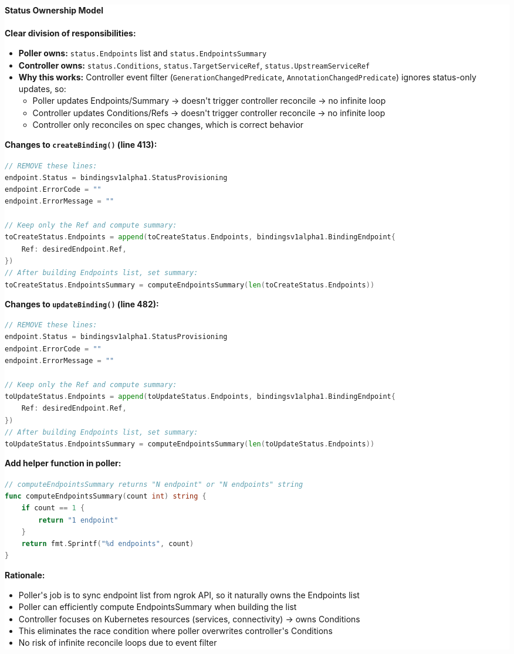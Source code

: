 #### Status Ownership Model
**Clear division of responsibilities:**
- **Poller owns:** `status.Endpoints` list and `status.EndpointsSummary`
- **Controller owns:** `status.Conditions`, `status.TargetServiceRef`, `status.UpstreamServiceRef`
- **Why this works:** Controller event filter (`GenerationChangedPredicate`, `AnnotationChangedPredicate`) ignores status-only updates, so:
  - Poller updates Endpoints/Summary → doesn't trigger controller reconcile → no infinite loop
  - Controller updates Conditions/Refs → doesn't trigger controller reconcile → no infinite loop
  - Controller only reconciles on spec changes, which is correct behavior

**Changes to `createBinding()` (line 413):**
```go
// REMOVE these lines:
endpoint.Status = bindingsv1alpha1.StatusProvisioning
endpoint.ErrorCode = ""
endpoint.ErrorMessage = ""

// Keep only the Ref and compute summary:
toCreateStatus.Endpoints = append(toCreateStatus.Endpoints, bindingsv1alpha1.BindingEndpoint{
    Ref: desiredEndpoint.Ref,
})
// After building Endpoints list, set summary:
toCreateStatus.EndpointsSummary = computeEndpointsSummary(len(toCreateStatus.Endpoints))
```

**Changes to `updateBinding()` (line 482):**
```go
// REMOVE these lines:
endpoint.Status = bindingsv1alpha1.StatusProvisioning
endpoint.ErrorCode = ""
endpoint.ErrorMessage = ""

// Keep only the Ref and compute summary:
toUpdateStatus.Endpoints = append(toUpdateStatus.Endpoints, bindingsv1alpha1.BindingEndpoint{
    Ref: desiredEndpoint.Ref,
})
// After building Endpoints list, set summary:
toUpdateStatus.EndpointsSummary = computeEndpointsSummary(len(toUpdateStatus.Endpoints))
```

**Add helper function in poller:**
```go
// computeEndpointsSummary returns "N endpoint" or "N endpoints" string
func computeEndpointsSummary(count int) string {
    if count == 1 {
        return "1 endpoint"
    }
    return fmt.Sprintf("%d endpoints", count)
}
```

**Rationale:**
- Poller's job is to sync endpoint list from ngrok API, so it naturally owns the Endpoints list
- Poller can efficiently compute EndpointsSummary when building the list
- Controller focuses on Kubernetes resources (services, connectivity) → owns Conditions
- This eliminates the race condition where poller overwrites controller's Conditions
- No risk of infinite reconcile loops due to event filter
